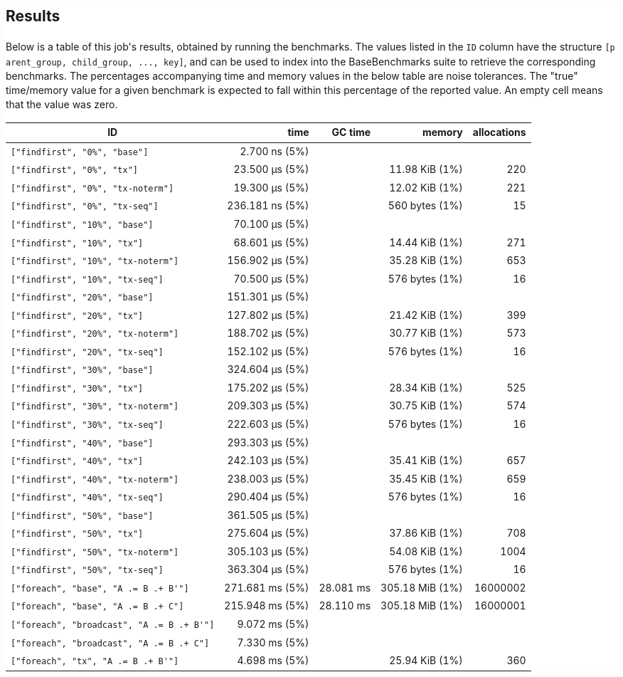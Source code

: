 ## Results
Below is a table of this job's results, obtained by running the benchmarks.
The values listed in the `ID` column have the structure `[parent_group, child_group, ..., key]`, and can be used to
index into the BaseBenchmarks suite to retrieve the corresponding benchmarks.
The percentages accompanying time and memory values in the below table are noise tolerances. The "true"
time/memory value for a given benchmark is expected to fall within this percentage of the reported value.
An empty cell means that the value was zero.

| ID                                                                 | time            | GC time   | memory          | allocations |
|--------------------------------------------------------------------|----------------:|----------:|----------------:|------------:|
| `["findfirst", "0%", "base"]`                                      |   2.700 ns (5%) |           |                 |             |
| `["findfirst", "0%", "tx"]`                                        |  23.500 μs (5%) |           |  11.98 KiB (1%) |         220 |
| `["findfirst", "0%", "tx-noterm"]`                                 |  19.300 μs (5%) |           |  12.02 KiB (1%) |         221 |
| `["findfirst", "0%", "tx-seq"]`                                    | 236.181 ns (5%) |           |  560 bytes (1%) |          15 |
| `["findfirst", "10%", "base"]`                                     |  70.100 μs (5%) |           |                 |             |
| `["findfirst", "10%", "tx"]`                                       |  68.601 μs (5%) |           |  14.44 KiB (1%) |         271 |
| `["findfirst", "10%", "tx-noterm"]`                                | 156.902 μs (5%) |           |  35.28 KiB (1%) |         653 |
| `["findfirst", "10%", "tx-seq"]`                                   |  70.500 μs (5%) |           |  576 bytes (1%) |          16 |
| `["findfirst", "20%", "base"]`                                     | 151.301 μs (5%) |           |                 |             |
| `["findfirst", "20%", "tx"]`                                       | 127.802 μs (5%) |           |  21.42 KiB (1%) |         399 |
| `["findfirst", "20%", "tx-noterm"]`                                | 188.702 μs (5%) |           |  30.77 KiB (1%) |         573 |
| `["findfirst", "20%", "tx-seq"]`                                   | 152.102 μs (5%) |           |  576 bytes (1%) |          16 |
| `["findfirst", "30%", "base"]`                                     | 324.604 μs (5%) |           |                 |             |
| `["findfirst", "30%", "tx"]`                                       | 175.202 μs (5%) |           |  28.34 KiB (1%) |         525 |
| `["findfirst", "30%", "tx-noterm"]`                                | 209.303 μs (5%) |           |  30.75 KiB (1%) |         574 |
| `["findfirst", "30%", "tx-seq"]`                                   | 222.603 μs (5%) |           |  576 bytes (1%) |          16 |
| `["findfirst", "40%", "base"]`                                     | 293.303 μs (5%) |           |                 |             |
| `["findfirst", "40%", "tx"]`                                       | 242.103 μs (5%) |           |  35.41 KiB (1%) |         657 |
| `["findfirst", "40%", "tx-noterm"]`                                | 238.003 μs (5%) |           |  35.45 KiB (1%) |         659 |
| `["findfirst", "40%", "tx-seq"]`                                   | 290.404 μs (5%) |           |  576 bytes (1%) |          16 |
| `["findfirst", "50%", "base"]`                                     | 361.505 μs (5%) |           |                 |             |
| `["findfirst", "50%", "tx"]`                                       | 275.604 μs (5%) |           |  37.86 KiB (1%) |         708 |
| `["findfirst", "50%", "tx-noterm"]`                                | 305.103 μs (5%) |           |  54.08 KiB (1%) |        1004 |
| `["findfirst", "50%", "tx-seq"]`                                   | 363.304 μs (5%) |           |  576 bytes (1%) |          16 |
| `["foreach", "base", "A .= B .+ B'"]`                              | 271.681 ms (5%) | 28.081 ms | 305.18 MiB (1%) |    16000002 |
| `["foreach", "base", "A .= B .+ C"]`                               | 215.948 ms (5%) | 28.110 ms | 305.18 MiB (1%) |    16000001 |
| `["foreach", "broadcast", "A .= B .+ B'"]`                         |   9.072 ms (5%) |           |                 |             |
| `["foreach", "broadcast", "A .= B .+ C"]`                          |   7.330 ms (5%) |           |                 |             |
| `["foreach", "tx", "A .= B .+ B'"]`                                |   4.698 ms (5%) |           |  25.94 KiB (1%) |         360 |